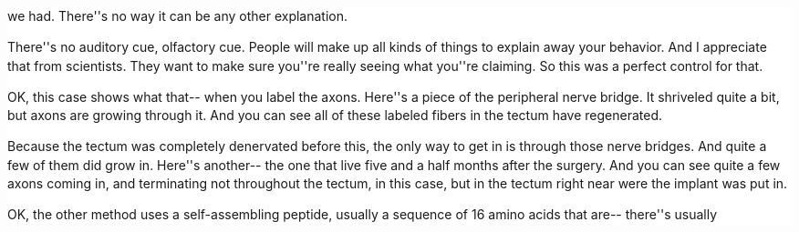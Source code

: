   <span m="722882">we</span> <span m="723334">had.</span> <span m="725600">There''s</span>
  <span m="725860">no</span> <span m="726030">way</span> <span m="726260">it</span>
  <span m="726460">can</span> <span m="726670">be</span> <span m="726840">any</span>
  <span m="727120">other</span> <span m="727400">explanation.</span></p><p><span m="728440">There''s
  no</span> <span m="728630">auditory</span> <span m="729310">cue,</span> <span m="729770">olfactory</span>
  <span m="730210">cue.</span> <span m="730660">People</span> <span m="731280">will</span>
  <span m="731850">make</span> <span m="732040">up</span> <span m="732180">all</span>
  <span m="732350">kinds</span> <span m="732620">of</span> <span m="732710">things</span>
  <span m="733010">to</span> <span m="733120">explain</span> <span m="733420">away</span>
  <span m="733720">your</span> <span m="733900">behavior.</span> <span m="734400">And
  I</span> <span m="734560">appreciate</span> <span m="735120">that from</span> <span
  m="735500">scientists.</span> <span m="736160">They</span> <span m="736260">want</span>
  <span m="736440">to</span> <span m="736490">make</span> <span m="736920">sure</span>
  <span m="738430">you''re</span> <span m="738650">really</span> <span m="738920">seeing</span>
  <span m="739290">what</span> <span m="739470">you''re</span> <span m="739590">claiming.</span>
  <span m="740760">So</span> <span m="740800">this</span> <span m="741050">was</span>
  <span m="741270">a</span> <span m="741960">perfect</span> <span m="742380">control</span>
  <span m="742900">for</span> <span m="743050">that.</span></p><p><span m="744250">OK,</span>
  <span m="745270">this</span> <span m="745490">case</span> <span m="745950">shows</span>
  <span m="746080">what</span> <span m="746310">that--</span> <span m="747120">when</span>
  <span m="747300">you</span> <span m="747470">label</span> <span m="747920">the</span>
  <span m="748070">axons.</span> <span m="748660">Here''s</span> <span m="748990">a</span>
  <span m="749060">piece</span> <span m="749470">of</span> <span m="749690">the peripheral</span>
  <span m="750055">nerve</span> <span m="750420">bridge.</span> <span m="751305">It</span>
  <span m="751600">shriveled</span> <span m="752110">quite</span> <span m="752360">a</span>
  <span m="752410">bit,</span> <span m="752720">but</span> <span m="752910">axons</span>
  <span m="753460">are</span> <span m="753560">growing</span> <span m="753870">through</span>
  <span m="754070">it.</span> <span m="754690">And</span> <span m="755000">you</span>
  <span m="755150">can</span> <span m="755310">see</span> <span m="755600">all of</span>
  <span m="756060">these</span> <span m="756880">labeled</span> <span m="757520">fibers</span>
  <span m="758160">in</span> <span m="758630">the</span> <span m="758910">tectum</span>
  <span m="759240">have regenerated.</span></p><p><span m="760410">Because</span>
  <span m="760880">the</span> <span m="761210">tectum</span> <span m="761270">was</span>
  <span m="761440">completely</span> <span m="761960">denervated</span> <span m="762610">before</span>
  <span m="763080">this,</span> <span m="763380">the</span> <span m="763510">only</span>
  <span m="763810">way</span> <span m="764150">to</span> <span m="764280">get</span>
  <span m="764540">in is</span> <span m="764820">through</span> <span m="765160">those</span>
  <span m="765850">nerve</span> <span m="766140">bridges.</span> <span m="767560">And</span>
  <span m="767800">quite</span> <span m="768050">a</span> <span m="768110">few</span>
  <span m="768360">of</span> <span m="768440">them</span> <span m="768840">did</span>
  <span m="769330">grow in.</span> <span m="770690">Here''s</span> <span m="770830">another--</span>
  <span m="771670">the</span> <span m="772400">one</span> <span m="772650">that</span>
  <span m="773650">live</span> <span m="773920">five</span> <span m="774190">and a
  half</span> <span m="774670">months</span> <span m="776360">after</span> <span m="776680">the</span>
  <span m="776820">surgery.</span> <span m="777500">And</span> <span m="778160">you</span>
  <span m="778320">can</span> <span m="778470">see</span> <span m="778690">quite</span>
  <span m="778950">a</span> <span m="779000">few</span> <span m="779210">axons</span>
  <span m="779720">coming</span> <span m="780080">in,</span> <span m="780370">and
  terminating</span> <span m="780860">not</span> <span m="781200">throughout</span>
  <span m="781570">the</span> <span m="781660">tectum,</span> <span m="781970">in</span>
  <span m="782160">this</span> <span m="782340">case,</span> <span m="782670">but</span>
  <span m="782880">in</span> <span m="783140">the</span> <span m="783260">tectum</span>
  <span m="783780">right</span> <span m="784280">near</span> <span m="784530">were</span>
  <span m="784730">the</span> <span m="784870">implant</span> <span m="785320">was</span>
  <span m="785600">put</span> <span m="785720">in.</span></p><p><span m="787870">OK,</span>
  <span m="788980">the</span> <span m="789120">other</span> <span m="789370">method</span>
  <span m="789910">uses</span> <span m="791510">a</span> <span m="791630">self-assembling</span>
  <span m="792470">peptide,</span> <span m="793090">usually</span> <span m="793570">a</span>
  <span m="793650">sequence</span> <span m="794250">of</span> <span m="794880">16</span>
  <span m="795760">amino</span> <span m="796070">acids</span> <span m="796900">that</span>
  <span m="797060">are--</span> <span m="797320">there''s</span> <span m="797600">usually</span>